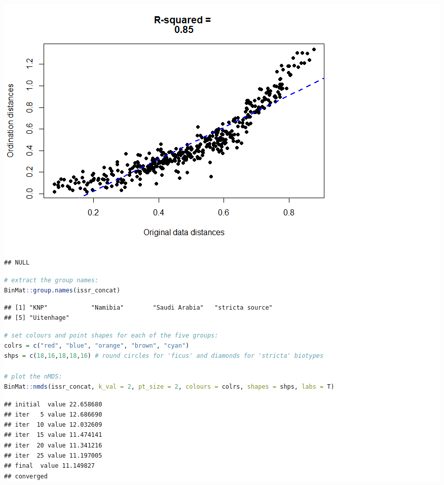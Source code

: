 ![](FigsTut5/unnamed-chunk-2-3.png)

    ## NULL

``` r
# extract the group names:
BinMat::group.names(issr_concat)
```

    ## [1] "KNP"            "Namibia"        "Saudi Arabia"   "stricta source"
    ## [5] "Uitenhage"

``` r
# set colours and point shapes for each of the five groups:
colrs = c("red", "blue", "orange", "brown", "cyan")
shps = c(18,16,18,18,16) # round circles for 'ficus' and diamonds for 'stricta' biotypes

# plot the nMDS:
BinMat::nmds(issr_concat, k_val = 2, pt_size = 2, colours = colrs, shapes = shps, labs = T)
```

    ## initial  value 22.658680 
    ## iter   5 value 12.686690
    ## iter  10 value 12.032609
    ## iter  15 value 11.474141
    ## iter  20 value 11.341216
    ## iter  25 value 11.197005
    ## final  value 11.149827 
    ## converged